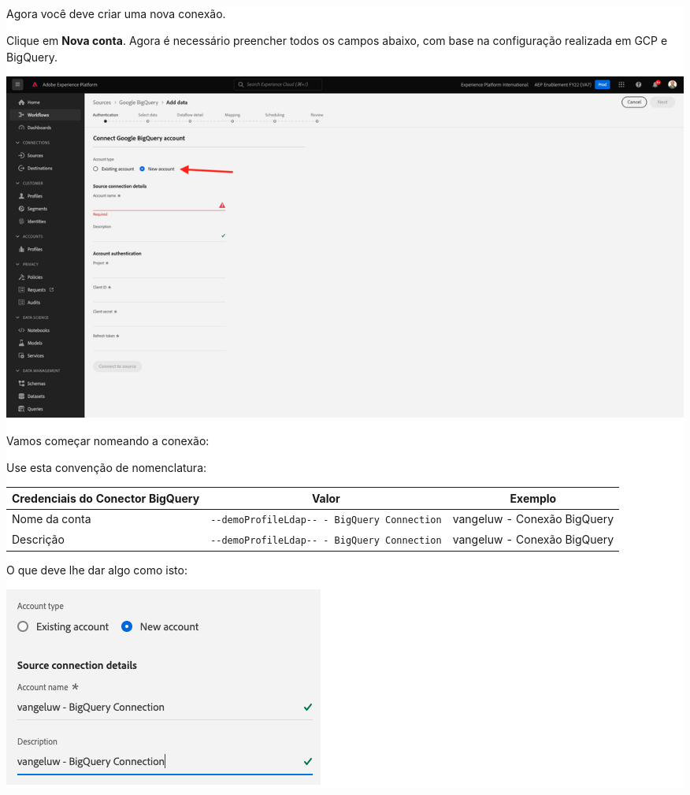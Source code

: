 Agora você deve criar uma nova conexão.

Clique em **Nova conta**. Agora é necessário preencher todos os campos abaixo, com base na configuração realizada em GCP e BigQuery.

![demonstração](./images/3.png)

Vamos começar nomeando a conexão:

Use esta convenção de nomenclatura:

| Credenciais do Conector BigQuery | Valor | Exemplo |
| ----------------- |-------------| -------------| 
| Nome da conta | `--demoProfileLdap-- - BigQuery Connection` | vangeluw - Conexão BigQuery |
| Descrição | `--demoProfileLdap-- - BigQuery Connection` | vangeluw - Conexão BigQuery |

O que deve lhe dar algo como isto:

![demonstração](./images/ex2/39-a.png)
